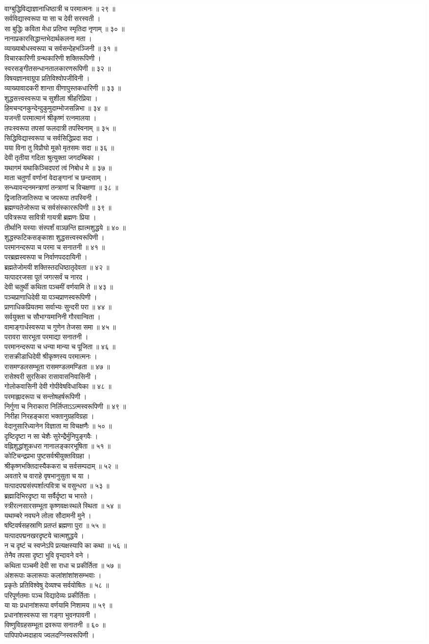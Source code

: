 वाग्बुद्धिविद्याज्ञानाधिष्ठात्री च परमात्मनः ॥ २९ ॥  
सर्वविद्यास्वरूपा या सा च देवी सरस्वती ।  
सा बुद्धिः कविता मेधा प्रतिभा स्मृतिदा नृणाम् ॥ ३० ॥  
नानाप्रकारसिद्धान्तभेदार्थकलना मता ।  
व्याख्याबोधस्वरूपा च सर्वसन्देहभञ्जिनी ॥ ३१ ॥  
विचारकारिणी ग्रन्थकारिणी शक्तिरूपिणी ।  
स्वरसङ्‌गीतसन्धानतालकारणरूपिणी ॥ ३२ ॥  
विषयज्ञानवाग्रूपा प्रतिविश्वोपजीविनी ।  
व्याख्यावादकरी शान्ता वीणापुस्तकधारिणी ॥ ३३ ॥  
शुद्धसत्त्वस्वरूपा च सुशीला श्रीहरिप्रिया ।  
हिमचन्दनकुन्देन्दुकुमुदाम्भोजसन्निभा ॥ ३४ ॥  
यजन्ती परमात्मानं श्रीकृष्णं रत्नमालया ।  
तपःस्वरूपा तपसां फलदात्री तपस्विनाम् ॥ ३५ ॥  
सिद्धिविद्यास्वरूपा च सर्वसिद्धिप्रदा सदा ।  
यया विना तु विप्रौघो मूको मृतसमः सदा ॥ ३६ ॥  
देवी तृतीया गदिता श्रुत्युक्ता जगदम्बिका ।  
यथागमं यथाकिञ्चिदपरां त्वं निबोध मे ॥ ३७ ॥  
माता चतुर्णां वर्णानां वेदाङ्‌गानां च छन्दसाम् ।  
सन्ध्यावन्दनमन्त्राणां तन्त्राणां च विचक्षणा ॥ ३८ ॥  
द्विजातिजातिरूपा च जपरूपा तपस्विनी ।  
ब्रह्मण्यतेजोरूपा च सर्वसंस्काररूपिणी ॥ ३९ ॥  
पवित्ररूपा सावित्री गायत्री ब्रह्मणः प्रिया ।  
तीर्थानि यस्याः संस्पर्शं वाञ्छन्ति ह्यात्मशुद्धये ॥ ४० ॥  
शुद्धस्फटिकसङ्काशा शुद्धसत्त्वस्वरूपिणी ।  
परमानन्दरूपा च परमा च सनातनी ॥ ४१ ॥  
परब्रह्मस्वरूपा च निर्वाणपददायिनी ।  
ब्रह्मतेजोमयी शक्तिस्तदधिष्ठातृदेवता ॥ ४२ ॥  
यत्पादरजसा पूतं जगत्सर्वं च नारद ।  
देवी चतुर्थी कथिता पञ्चमीं वर्णयामि ते ॥ ४३ ॥  
पञ्चप्राणाधिदेवी या पञ्चप्राणस्वरूपिणी ।  
प्राणाधिकप्रियतमा सर्वाभ्यः सुन्दरी परा ॥ ४४ ॥  
सर्वयुक्ता च सौभाग्यमानिनी गौरवान्विता ।  
वामाङ्‌गार्धस्वरूपा च गुणेन तेजसा समा ॥ ४५ ॥  
परावरा सारभूता परमाद्या सनातनी ।  
परमानन्दरूपा च धन्या मान्या च पूजिता ॥ ४६ ॥  
रासक्रीडाधिदेवी श्रीकृष्णस्य परमात्मनः ।  
रासमण्डलसम्भूता रासमण्डलमण्डिता ॥ ४७ ॥  
रासेश्वरी सुरसिका रासावासनिवासिनी ।  
गोलोकवासिनी देवी गोपीवेषविधायिका ॥ ४८ ॥  
परमाह्लादरूपा च सन्तोषहर्षरूपिणी ।  
निर्गुणा च निराकारा निर्लिप्ताऽऽत्मस्वरूपिणी ॥ ४९ ॥  
निरीहा निरहङ्‌कारा भक्तानुग्रहविग्रहा ।  
वेदानुसारिध्यानेन विज्ञाता मा विचक्षणैः ॥ ५० ॥  
दृष्टिदृष्टा न सा चेशैः सुरेन्द्रैर्मुनिपुङ्‌गवैः ।  
वह्निशुद्धांशुकधरा नानालङ्‌कारभूषिता ॥ ५१ ॥  
कोटिचन्द्रप्रभा पुष्टसर्वश्रीयुक्तविग्रहा ।  
श्रीकृष्णभक्तिदास्यैककरा च सर्वसम्पदाम् ॥ ५२ ॥  
अवतारे च वाराहे वृषभानुसुता च या ।  
यत्पादपद्मसंस्पर्शात्पवित्रा च वसुन्धरा ॥ ५३ ॥  
ब्रह्मादिभिरदृष्टा या सर्वैर्दृष्टा च भारते ।  
स्त्रीरत्नसारसम्भूता कृष्णवक्षःस्थले स्थिता ॥ ५४ ॥  
यथाम्बरे नवघने लोला सौदामनी मुने ।  
षष्टिवर्षसहस्राणि प्रतप्तं ब्रह्मणा पुरा ॥ ५५ ॥  
यत्पादपद्मनखरदृष्टये चात्मशुद्धये ।  
न च दृष्टं च स्वप्नेऽपि प्रत्यक्षस्यापि का कथा ॥ ५६ ॥  
तेनैव तपसा दृष्टा भुवि वृन्दावने वने ।  
कथिता पञ्चमी देवी सा राधा च प्रकीर्तिता ॥ ५७ ॥  
अंशरूपाः कलारूपाः कलांशांशांशसम्भवाः ।  
प्रकृतेः प्रतिविश्वेषु देव्यश्च सर्वयोषितः ॥ ५८ ॥  
परिपूर्णतमाः पञ्च विद्यादेव्यः प्रकीर्तिताः ।  
या याः प्रधानांशरूपा वर्णयामि निशामय ॥ ५९ ॥  
प्रधानांशस्वरूपा सा गङ्‌गा भुवनपावनी ।  
विष्णुविग्रहसम्भूता द्रवरूपा सनातनी ॥ ६० ॥  
पापिपापेध्मदाहाय ज्वलदग्निस्वरूपिणी ।  